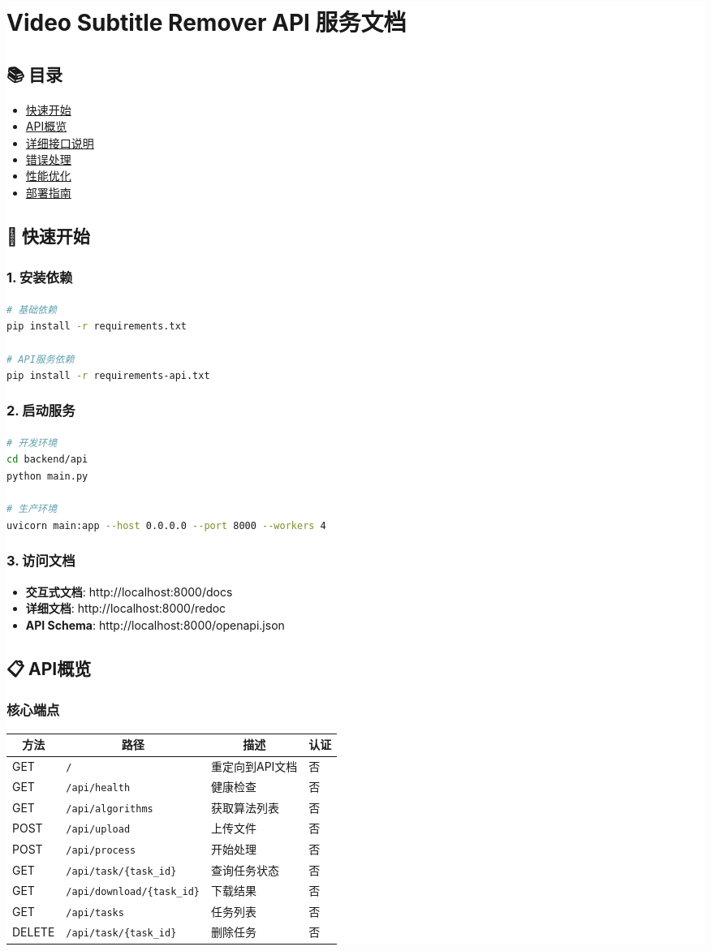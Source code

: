 # Video Subtitle Remover API 服务文档

## 📚 目录

- [快速开始](#快速开始)
- [API概览](#api概览)
- [详细接口说明](#详细接口说明)
- [错误处理](#错误处理)
- [性能优化](#性能优化)
- [部署指南](#部署指南)

## 🚀 快速开始

### 1. 安装依赖

```bash
# 基础依赖
pip install -r requirements.txt

# API服务依赖
pip install -r requirements-api.txt
```

### 2. 启动服务

```bash
# 开发环境
cd backend/api
python main.py

# 生产环境
uvicorn main:app --host 0.0.0.0 --port 8000 --workers 4
```

### 3. 访问文档

- **交互式文档**: http://localhost:8000/docs
- **详细文档**: http://localhost:8000/redoc
- **API Schema**: http://localhost:8000/openapi.json

## 📋 API概览

### 核心端点

| 方法 | 路径 | 描述 | 认证 |
|------|------|------|------|
| GET | `/` | 重定向到API文档 | 否 |
| GET | `/api/health` | 健康检查 | 否 |
| GET | `/api/algorithms` | 获取算法列表 | 否 |
| POST | `/api/upload` | 上传文件 | 否 |
| POST | `/api/process` | 开始处理 | 否 |
| GET | `/api/task/{task_id}` | 查询任务状态 | 否 |
| GET | `/api/download/{task_id}` | 下载结果 | 否 |
| GET | `/api/tasks` | 任务列表 | 否 |
| DELETE | `/api/task/{task_id}` | 删除任务 | 否 |